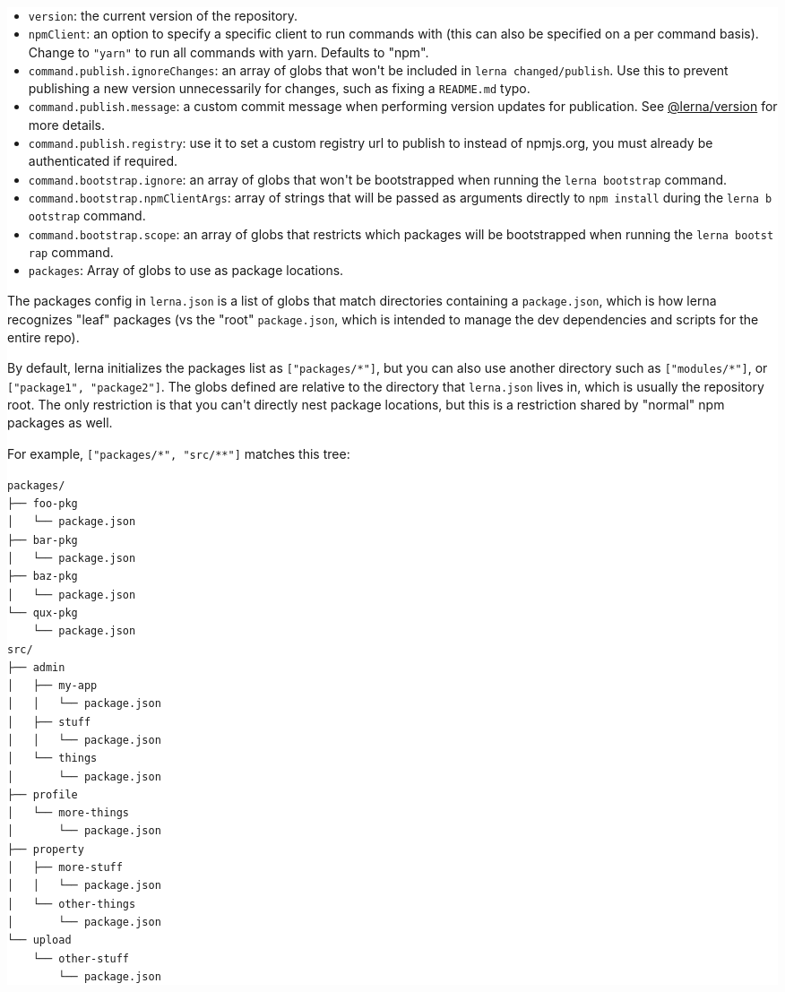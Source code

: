 
- `version`: the current version of the repository.
- `npmClient`: an option to specify a specific client to run commands with (this can also be specified on a per command basis). Change to `"yarn"` to run all commands with yarn. Defaults to "npm".
- `command.publish.ignoreChanges`: an array of globs that won't be included in `lerna changed/publish`. Use this to prevent publishing a new version unnecessarily for changes, such as fixing a `README.md` typo.
- `command.publish.message`: a custom commit message when performing version updates for publication. See [@lerna/version](commands/version#--message-msg) for more details.
- `command.publish.registry`: use it to set a custom registry url to publish to instead of
npmjs.org, you must already be authenticated if required.
- `command.bootstrap.ignore`: an array of globs that won't be bootstrapped when running the `lerna bootstrap` command.
- `command.bootstrap.npmClientArgs`: array of strings that will be passed as arguments directly to `npm install` during the `lerna bootstrap` command.
- `command.bootstrap.scope`: an array of globs that restricts which packages will be bootstrapped when running the `lerna bootstrap` command.
- `packages`: Array of globs to use as package locations.

The packages config in `lerna.json` is a list of globs that match directories containing a `package.json`, which is how lerna recognizes "leaf" packages (vs the "root" `package.json`, which is intended to manage the dev dependencies and scripts for the entire repo).

By default, lerna initializes the packages list as `["packages/*"]`, but you can also use another directory such as `["modules/*"]`, or `["package1", "package2"]`. The globs defined are relative to the directory that `lerna.json` lives in, which is usually the repository root. The only restriction is that you can't directly nest package locations, but this is a restriction shared by "normal" npm packages as well.

For example, `["packages/*", "src/**"]` matches this tree:

```
packages/
├── foo-pkg
│   └── package.json
├── bar-pkg
│   └── package.json
├── baz-pkg
│   └── package.json
└── qux-pkg
    └── package.json
src/
├── admin
│   ├── my-app
│   │   └── package.json
│   ├── stuff
│   │   └── package.json
│   └── things
│       └── package.json
├── profile
│   └── more-things
│       └── package.json
├── property
│   ├── more-stuff
│   │   └── package.json
│   └── other-things
│       └── package.json
└── upload
    └── other-stuff
        └── package.json
```
